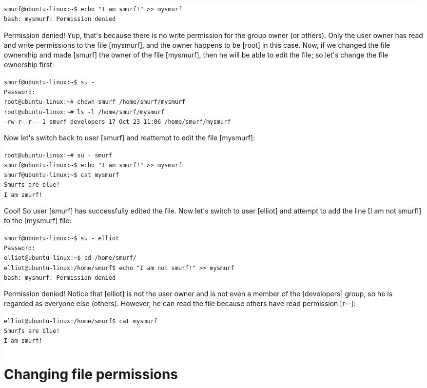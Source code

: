 ``` 
smurf@ubuntu-linux:~$ echo "I am smurf!" >> mysmurf 
bash: mysmurf: Permission denied
```

Permission denied! Yup, that\'s because there is no write permission for
the group owner (or others). Only the user owner has read and write
permissions to the file [mysmurf], and the owner happens to be
[root] in this case. Now, if we changed the file ownership and
made [smurf] the owner of the file [mysmurf], then he will
be able to edit the file; so let\'s change the file ownership first:

``` 
smurf@ubuntu-linux:~$ su - 
Password:
root@ubuntu-linux:~# chown smurf /home/smurf/mysmurf 
root@ubuntu-linux:~# ls -l /home/smurf/mysmurf
-rw-r--r-- 1 smurf developers 17 Oct 23 11:06 /home/smurf/mysmurf
```

Now let\'s switch back to user [smurf] and reattempt to edit the
file [mysmurf]:

``` 
root@ubuntu-linux:~# su - smurf
smurf@ubuntu-linux:~$ echo "I am smurf!" >> mysmurf 
smurf@ubuntu-linux:~$ cat mysmurf
Smurfs are blue!
I am smurf!
```

Cool! So user [smurf] has successfully edited the file. Now let\'s
switch to user [elliot] and attempt to add the line [I am not
smurf!] to the [mysmurf] file:

``` 
smurf@ubuntu-linux:~$ su - elliot 
Password:
elliot@ubuntu-linux:~$ cd /home/smurf/
elliot@ubuntu-linux:/home/smurf$ echo "I am not smurf!" >> mysmurf 
bash: mysmurf: Permission denied
```

Permission denied! Notice that [elliot] is not the user owner and
is not even a member of the [developers] group, so he is regarded
as everyone else (others). However, he can read the file because others
have read permission [r\--]:

``` 
elliot@ubuntu-linux:/home/smurf$ cat mysmurf 
Smurfs are blue!
I am smurf!
```


Changing file permissions
=========================
